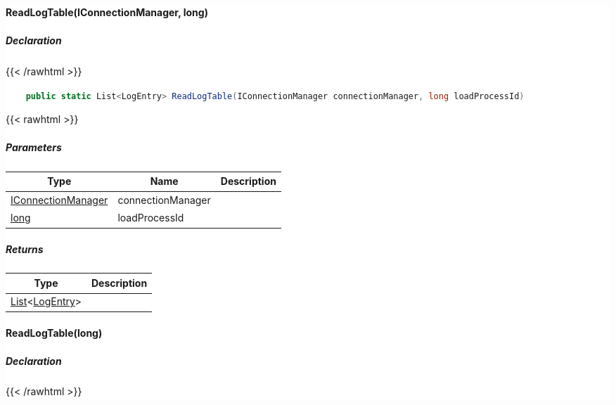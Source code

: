   </table>
  <a id="ETLBox_Logging_LogTask_ReadLogTable_" data-uid="ETLBox.Logging.LogTask.ReadLogTable*"></a>
  <h4 id="ETLBox_Logging_LogTask_ReadLogTable_ETLBox_IConnectionManager_System_Int64_" data-uid="ETLBox.Logging.LogTask.ReadLogTable(ETLBox.IConnectionManager,System.Int64)">ReadLogTable(IConnectionManager, long)</h4>
  <div class="markdown level1 summary"></div>
  <div class="markdown level1 conceptual"></div>
  <h5 class="declaration">Declaration</h5>
{{< /rawhtml >}}

```C#
    public static List<LogEntry> ReadLogTable(IConnectionManager connectionManager, long loadProcessId)
```

{{< rawhtml >}}
  <h5 class="parameters">Parameters</h5>
  <table class="table table-bordered table-condensed">
    <thead>
      <tr>
        <th>Type</th>
        <th>Name</th>
        <th>Description</th>
      </tr>
    </thead>
    <tbody>
      <tr>
        <td><a class="xref" href="/api/etlbox/iconnectionmanager">IConnectionManager</a></td>
        <td><span class="parametername">connectionManager</span></td>
        <td></td>
      </tr>
      <tr>
        <td><a class="xref" href="https://learn.microsoft.com/dotnet/api/system.int64">long</a></td>
        <td><span class="parametername">loadProcessId</span></td>
        <td></td>
      </tr>
    </tbody>
  </table>
  <h5 class="returns">Returns</h5>
  <table class="table table-bordered table-condensed">
    <thead>
      <tr>
        <th>Type</th>
        <th>Description</th>
      </tr>
    </thead>
    <tbody>
      <tr>
        <td><a class="xref" href="https://learn.microsoft.com/dotnet/api/system.collections.generic.list-1">List</a>&lt;<a class="xref" href="ETLBox.Logging.LogEntry.html">LogEntry</a>&gt;</td>
        <td></td>
      </tr>
    </tbody>
  </table>
  <a id="ETLBox_Logging_LogTask_ReadLogTable_" data-uid="ETLBox.Logging.LogTask.ReadLogTable*"></a>
  <h4 id="ETLBox_Logging_LogTask_ReadLogTable_System_Int64_" data-uid="ETLBox.Logging.LogTask.ReadLogTable(System.Int64)">ReadLogTable(long)</h4>
  <div class="markdown level1 summary"></div>
  <div class="markdown level1 conceptual"></div>
  <h5 class="declaration">Declaration</h5>
{{< /rawhtml >}}
